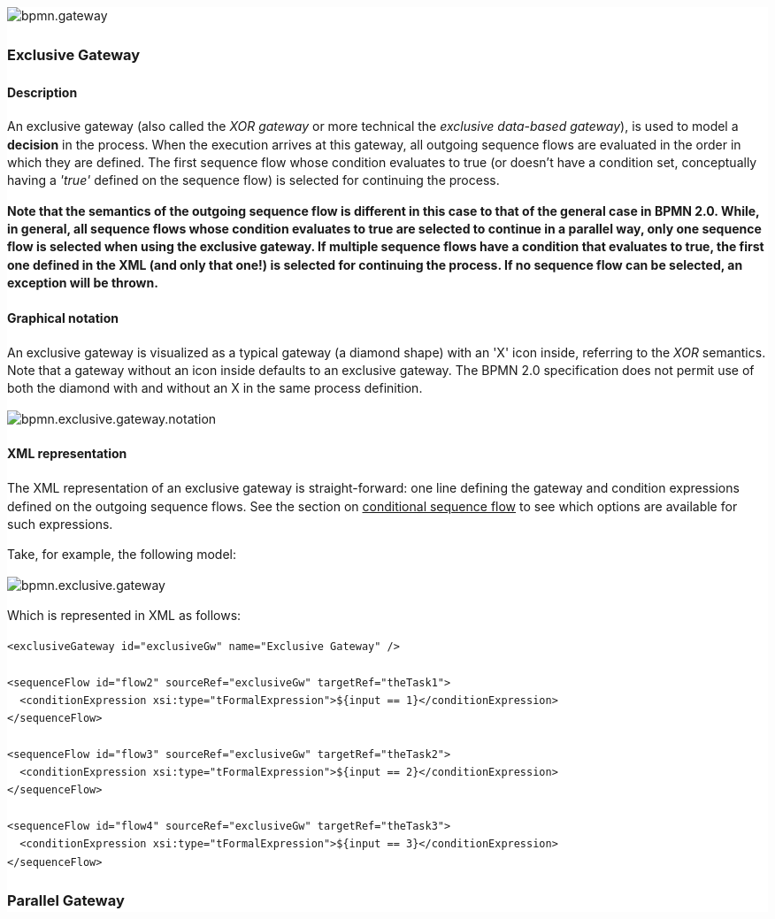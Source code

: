 ![bpmn.gateway](assets/bpmn/bpmn.gateway.png)

### Exclusive Gateway

#### Description

An exclusive gateway (also called the *XOR gateway* or more technical the *exclusive data-based gateway*), is used to model a **decision** in the process. When the execution arrives at this gateway, all outgoing sequence flows are evaluated in the order in which they are defined. The first sequence flow whose condition evaluates to true (or doesn’t have a condition set, conceptually having a *'true'* defined on the sequence flow) is selected for continuing the process.

**Note that the semantics of the outgoing sequence flow is different in this case to that of the general case in BPMN 2.0. While, in general, all sequence flows whose condition evaluates to true are selected to continue in a parallel way, only one sequence flow is selected when using the exclusive gateway. If multiple sequence flows have a condition that evaluates to true, the first one defined in the XML (and only that one!) is selected for continuing the process. If no sequence flow can be selected, an exception will be thrown.**

#### Graphical notation

An exclusive gateway is visualized as a typical gateway (a diamond shape) with an 'X' icon inside, referring to the *XOR* semantics. Note that a gateway without an icon inside defaults to an exclusive gateway. The BPMN 2.0 specification does not permit use of both the diamond with and without an X in the same process definition.

![bpmn.exclusive.gateway.notation](assets/bpmn/bpmn.exclusive.gateway.notation.png)

#### XML representation

The XML representation of an exclusive gateway is straight-forward: one line defining the gateway and condition expressions defined on the outgoing sequence flows. See the section on [conditional sequence flow](#bpmnConditionalSequenceFlow) to see which options are available for such expressions.

Take, for example, the following model:

![bpmn.exclusive.gateway](assets/bpmn/bpmn.exclusive.gateway.png)

Which is represented in XML as follows:

    <exclusiveGateway id="exclusiveGw" name="Exclusive Gateway" />

    <sequenceFlow id="flow2" sourceRef="exclusiveGw" targetRef="theTask1">
      <conditionExpression xsi:type="tFormalExpression">${input == 1}</conditionExpression>
    </sequenceFlow>

    <sequenceFlow id="flow3" sourceRef="exclusiveGw" targetRef="theTask2">
      <conditionExpression xsi:type="tFormalExpression">${input == 2}</conditionExpression>
    </sequenceFlow>

    <sequenceFlow id="flow4" sourceRef="exclusiveGw" targetRef="theTask3">
      <conditionExpression xsi:type="tFormalExpression">${input == 3}</conditionExpression>
    </sequenceFlow>

### Parallel Gateway
